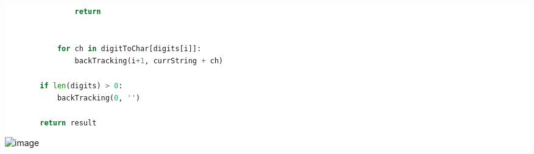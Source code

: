 ```python
                return
            
            
            for ch in digitToChar[digits[i]]:
                backTracking(i+1, currString + ch)
                
        if len(digits) > 0:
            backTracking(0, '')
        
        return result
```


<img width="742" alt="image" src="https://user-images.githubusercontent.com/35987583/163557904-942cfdf9-3d2f-42cf-a026-d76aeec7d8e3.png">
